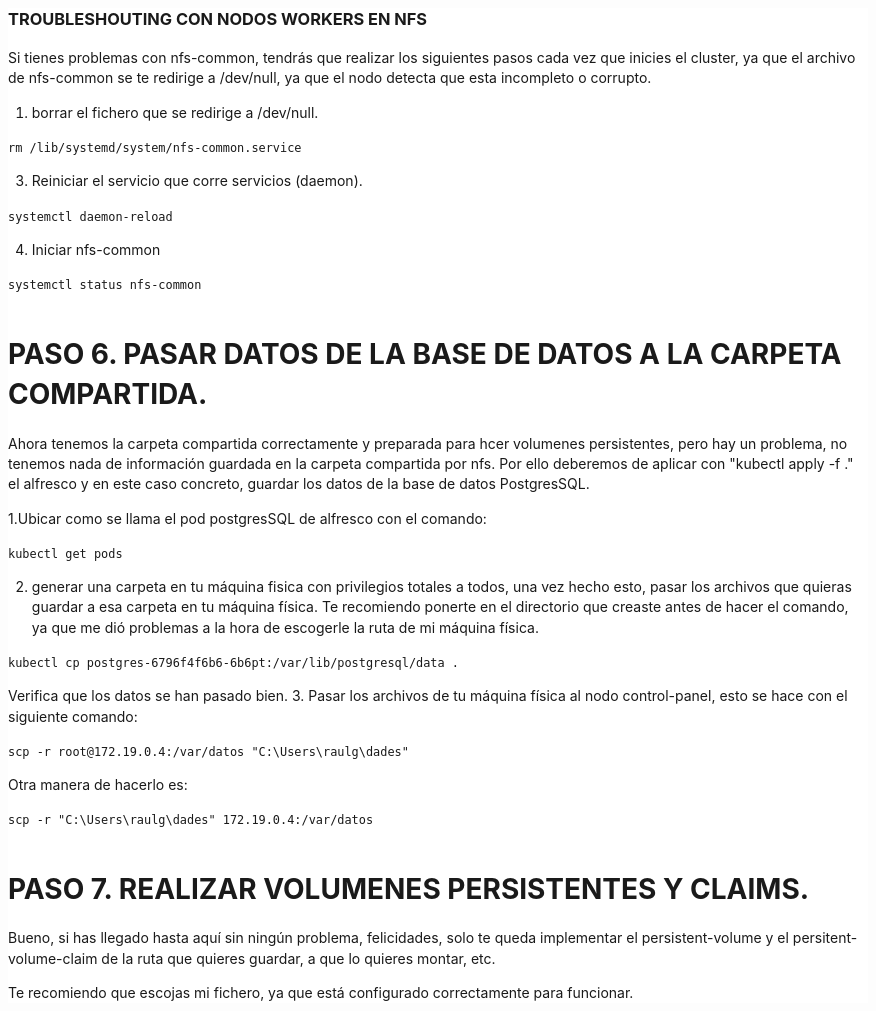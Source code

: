 ### TROUBLESHOUTING CON NODOS WORKERS EN NFS
Si tienes problemas con nfs-common, tendrás que realizar los siguientes pasos cada vez que inicies el cluster, ya que el archivo de nfs-common se te redirige a /dev/null, ya que el nodo detecta que esta incompleto o corrupto.

1. borrar el fichero que se redirige a /dev/null.
```
rm /lib/systemd/system/nfs-common.service
```
3. Reiniciar el servicio que corre servicios (daemon).
```
systemctl daemon-reload
```
4. Iniciar nfs-common
```
systemctl status nfs-common
```

# PASO 6. PASAR DATOS DE LA BASE DE DATOS A LA CARPETA COMPARTIDA.
Ahora tenemos la carpeta compartida correctamente y preparada para hcer volumenes persistentes, pero hay un problema, no tenemos nada de información guardada en la carpeta compartida por nfs. Por ello deberemos de aplicar con "kubectl apply -f ." el alfresco y en este caso concreto, guardar los datos de la base de datos PostgresSQL.

1.Ubicar como se llama el pod postgresSQL de alfresco con el comando:
```
kubectl get pods
```
2. generar una carpeta en tu máquina fisica con privilegios totales a todos, una vez hecho esto, pasar los archivos que quieras guardar a esa carpeta en tu máquina física. Te recomiendo ponerte en el directorio que creaste antes de hacer el comando, ya que me dió problemas a la hora de escogerle la ruta de mi máquina física.
```
kubectl cp postgres-6796f4f6b6-6b6pt:/var/lib/postgresql/data .
```
Verifica que los datos se han pasado bien.
3. Pasar los archivos de tu máquina física al nodo control-panel, esto se hace con el siguiente comando:
```
scp -r root@172.19.0.4:/var/datos "C:\Users\raulg\dades"
```
Otra manera de hacerlo es:
```
scp -r "C:\Users\raulg\dades" 172.19.0.4:/var/datos
```
# PASO 7. REALIZAR VOLUMENES PERSISTENTES Y CLAIMS.
Bueno, si has llegado hasta aquí sin ningún problema, felicidades, solo te queda implementar el persistent-volume y el persitent-volume-claim de la ruta que quieres guardar, a que lo quieres montar, etc.

Te recomiendo que escojas mi fichero, ya que está configurado correctamente para funcionar.
